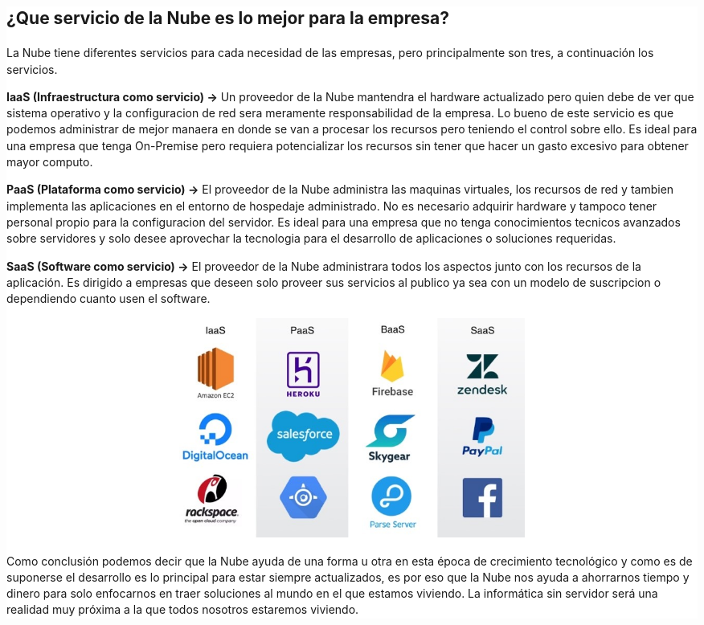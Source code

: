 
## ¿Que servicio de la Nube es lo mejor para la empresa?
La Nube tiene diferentes servicios para cada necesidad de las empresas, pero principalmente son tres, a continuación los servicios.

**IaaS (Infraestructura como servicio) ->** Un proveedor de la Nube mantendra el hardware actualizado pero quien debe de ver que sistema operativo y la configuracion de red sera meramente responsabilidad de la empresa.
Lo bueno de este servicio es que podemos administrar de mejor manaera en donde se van a procesar los recursos pero teniendo el control sobre ello. Es ideal para una empresa que tenga On-Premise pero requiera potencializar los recursos sin tener que hacer un gasto excesivo para obtener mayor computo.

**PaaS (Plataforma como servicio) ->** El proveedor de la Nube administra las maquinas virtuales, los recursos de red y tambien implementa las aplicaciones en el entorno de hospedaje administrado. No es necesario adquirir hardware y tampoco tener personal propio para la configuracion del servidor. Es ideal para una empresa que no tenga conocimientos tecnicos avanzados sobre servidores y solo desee aprovechar la tecnologia para el desarrollo de aplicaciones o soluciones requeridas.

**SaaS (Software como servicio) ->** El proveedor de la Nube administrara todos los aspectos junto con los recursos de la aplicación. Es dirigido a empresas que deseen solo proveer sus servicios al publico ya sea con un modelo de suscripcion o dependiendo cuanto usen el software.

<center>
<img src="https://raw.githubusercontent.com/jeovani-microsoft/Reto_Semana_1/main/assets/2_Saas.jpg"  width="50%"/>
</center>


Como conclusión podemos decir que la Nube ayuda de una forma u otra en esta época de crecimiento tecnológico y como es de suponerse el desarrollo es lo principal para estar siempre actualizados, es por eso que la Nube nos ayuda a ahorrarnos tiempo y dinero para solo enfocarnos en traer soluciones al mundo en el que estamos viviendo. La informática sin servidor será una realidad muy próxima a la que todos nosotros estaremos viviendo.

